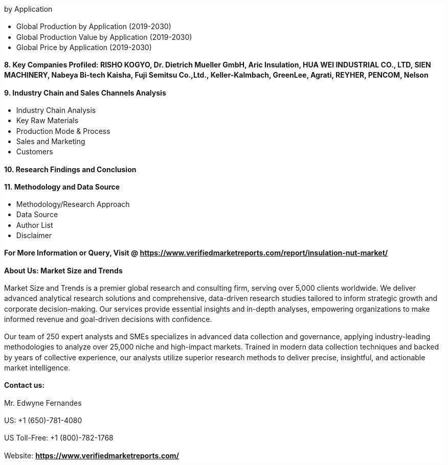 by Application</strong></p><ul><li>Global Production by Application (2019-2030)</li><li>Global Production Value by Application (2019-2030)</li><li>Global Price by Application (2019-2030)</li></ul><p><strong>8. Key Companies Profiled: RISHO KOGYO, Dr. Dietrich Mueller GmbH, Aric Insulation, HUA WEI INDUSTRIAL CO., LTD, SIEN MACHINERY, Nabeya Bi-tech Kaisha, Fuji Semitsu Co.,Ltd., Keller-Kalmbach, GreenLee, Agrati, REYHER, PENCOM, Nelson</strong></p><p><strong>9. Industry Chain and Sales Channels Analysis</strong></p><ul><li>Industry Chain Analysis</li><li>Key Raw Materials</li><li>Production Mode &amp; Process</li><li>Sales and Marketing</li><li>Customers</li></ul><p><strong>10. Research Findings and Conclusion</strong></p><p><strong>11. Methodology and Data Source</strong></p><ul><li>Methodology/Research Approach</li><li>Data Source</li><li>Author List</li><li>Disclaimer</li></ul></p><p><strong>For More Information or Query, Visit @ <a href="https://www.verifiedmarketreports.com/report/insulation-nut-market/">https://www.verifiedmarketreports.com/report/insulation-nut-market/</a></strong></p><p><strong>About Us: Market Size and Trends</strong></p><p>Market Size and Trends is a premier global research and consulting firm, serving over 5,000 clients worldwide. We deliver advanced analytical research solutions and comprehensive, data-driven research studies tailored to inform strategic growth and corporate decision-making. Our services provide essential insights and in-depth analyses, empowering organizations to make informed revenue and goal-driven decisions with confidence.</p><p>Our team of 250 expert analysts and SMEs specializes in advanced data collection and governance, applying industry-leading methodologies to analyze over 25,000 niche and high-impact markets. Trained in modern data collection techniques and backed by years of collective experience, our analysts utilize superior research methods to deliver precise, insightful, and actionable market intelligence.</p><p><strong>Contact us:</strong></p><p>Mr. Edwyne Fernandes</p><p>US: +1 (650)-781-4080</p><p>US Toll-Free: +1 (800)-782-1768</p><p>Website: <strong><a href="https://www.verifiedmarketreports.com/">https://www.verifiedmarketreports.com/</a></strong></p>
